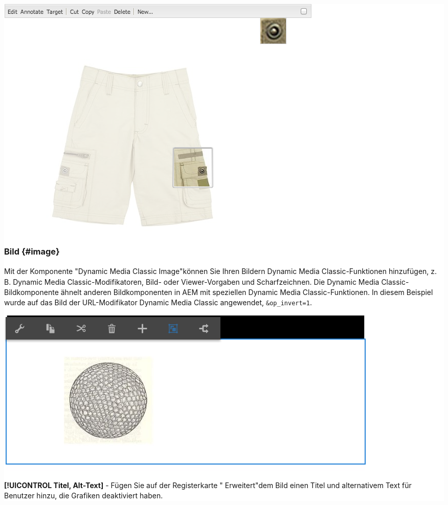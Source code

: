 ![chlimage_1-81](assets/chlimage_1-81.png)

### Bild {#image}

Mit der Komponente &quot;Dynamic Media Classic Image&quot;können Sie Ihren Bildern Dynamic Media Classic-Funktionen hinzufügen, z. B. Dynamic Media Classic-Modifikatoren, Bild- oder Viewer-Vorgaben und Scharfzeichnen. Die Dynamic Media Classic-Bildkomponente ähnelt anderen Bildkomponenten in AEM mit speziellen Dynamic Media Classic-Funktionen. In diesem Beispiel wurde auf das Bild der URL-Modifikator Dynamic Media Classic angewendet, `&op_invert=1`.

![](do-not-localize/chlimage_1-6.png)

**[!UICONTROL Titel, Alt-Text]**  - Fügen Sie auf der Registerkarte &quot;  Erweitert&quot;dem Bild einen Titel und alternativem Text für Benutzer hinzu, die Grafiken deaktiviert haben.
